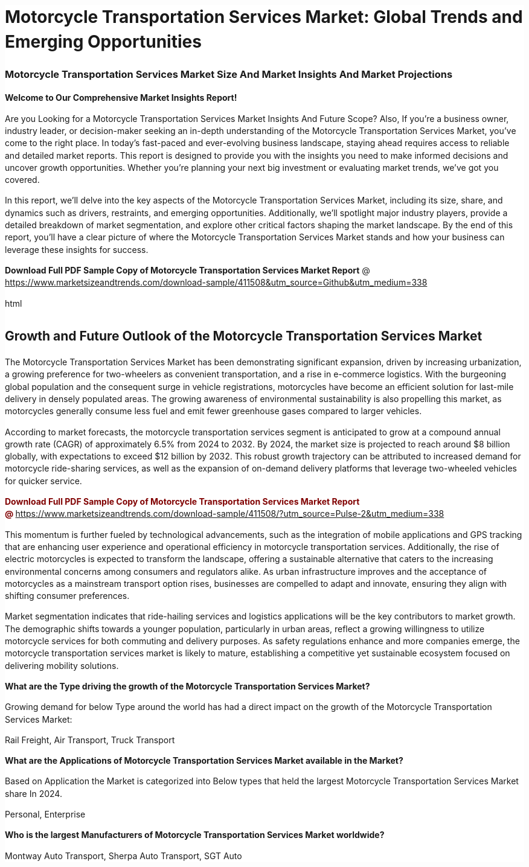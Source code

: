 <h1> Motorcycle Transportation Services Market: Global Trends and Emerging Opportunities</h1><div class="" data-test-id=""><h3><span class="">Motorcycle Transportation Services Market Size And Market Insights And Market Projections</span></h3></div><div class="" data-test-id=""><p><strong>Welcome to Our Comprehensive Market Insights Report!</strong></p><p>Are you Looking for a Motorcycle Transportation Services Market Insights And Future Scope? Also, If you&rsquo;re a business owner, industry leader, or decision-maker seeking an in-depth understanding of the Motorcycle Transportation Services Market, you&rsquo;ve come to the right place. In today&rsquo;s fast-paced and ever-evolving business landscape, staying ahead requires access to reliable and detailed market reports. This report is designed to provide you with the insights you need to make informed decisions and uncover growth opportunities. Whether you&rsquo;re planning your next big investment or evaluating market trends, we&rsquo;ve got you covered.</p><p>In this report, we&rsquo;ll delve into the key aspects of the Motorcycle Transportation Services Market, including its size, share, and dynamics such as drivers, restraints, and emerging opportunities. Additionally, we&rsquo;ll spotlight major industry players, provide a detailed breakdown of market segmentation, and explore other critical factors shaping the market landscape. By the end of this report, you&rsquo;ll have a clear picture of where the Motorcycle Transportation Services Market stands and how your business can leverage these insights for success.</p><p><strong>Download Full PDF Sample Copy of Motorcycle Transportation Services Market Report</strong> @ <a href="https://www.marketsizeandtrends.com/download-sample/411508&utm_source=Github&utm_medium=338" target="_blank">https://www.marketsizeandtrends.com/download-sample/411508&utm_source=Github&utm_medium=338</a></p></div><div class="" data-test-id=""><p><span class="">html<div>    <h2>Growth and Future Outlook of the Motorcycle Transportation Services Market</h2>    <p>The Motorcycle Transportation Services Market has been demonstrating significant expansion, driven by increasing urbanization, a growing preference for two-wheelers as convenient transportation, and a rise in e-commerce logistics. With the burgeoning global population and the consequent surge in vehicle registrations, motorcycles have become an efficient solution for last-mile delivery in densely populated areas. The growing awareness of environmental sustainability is also propelling this market, as motorcycles generally consume less fuel and emit fewer greenhouse gases compared to larger vehicles.</p>    <p>According to market forecasts, the motorcycle transportation services segment is anticipated to grow at a compound annual growth rate (CAGR) of approximately 6.5% from 2024 to 2032. By 2024, the market size is projected to reach around $8 billion globally, with expectations to exceed $12 billion by 2032. This robust growth trajectory can be attributed to increased demand for motorcycle ride-sharing services, as well as the expansion of on-demand delivery platforms that leverage two-wheeled vehicles for quicker service.</p>        <p><strong><span style="color: #800000;">Download Full PDF Sample Copy of Motorcycle Transportation Services Market Report @</span>&nbsp;</strong><a href="https://www.marketsizeandtrends.com/download-sample/411508/?utm_source=Pulse-2&amp;utm_medium=338">https://www.marketsizeandtrends.com/download-sample/411508/?utm_source=Pulse-2&amp;utm_medium=338</a></p>        <p>This momentum is further fueled by technological advancements, such as the integration of mobile applications and GPS tracking that are enhancing user experience and operational efficiency in motorcycle transportation services. Additionally, the rise of electric motorcycles is expected to transform the landscape, offering a sustainable alternative that caters to the increasing environmental concerns among consumers and regulators alike. As urban infrastructure improves and the acceptance of motorcycles as a mainstream transport option rises, businesses are compelled to adapt and innovate, ensuring they align with shifting consumer preferences.</p>    <p>Market segmentation indicates that ride-hailing services and logistics applications will be the key contributors to market growth. The demographic shifts towards a younger population, particularly in urban areas, reflect a growing willingness to utilize motorcycle services for both commuting and delivery purposes. As safety regulations enhance and more companies emerge, the motorcycle transportation services market is likely to mature, establishing a competitive yet sustainable ecosystem focused on delivering mobility solutions.</p></div></span></p><p><strong><span class="">What are the&nbsp;Type driving the growth of the Motorcycle Transportation Services Market?</span></strong></p></div><div class="" data-test-id=""><p><span class="">Growing demand for below Type around the world has had a direct impact on the growth of the Motorcycle Transportation Services Market:</span></p></div><div class="" data-test-id=""><p>Rail Freight, Air Transport, Truck Transport</p><p><span class=""><strong>What are the&nbsp;Applications&nbsp;of Motorcycle Transportation Services Market available in the Market?</strong></span></p></div><div class="" data-test-id=""><p><span class="">Based on Application the Market is categorized into Below types that held the largest Motorcycle Transportation Services Market share In 2024.</span></p></div><div class="" data-test-id=""><p><span class="">Personal, Enterprise</span></p><p><span class=""><strong>Who is the largest Manufacturers of Motorcycle Transportation Services Market worldwide?</strong></span></p></div><div class="" data-test-id=""><p><span class="">Montway Auto Transport, Sherpa Auto Transport, SGT Auto